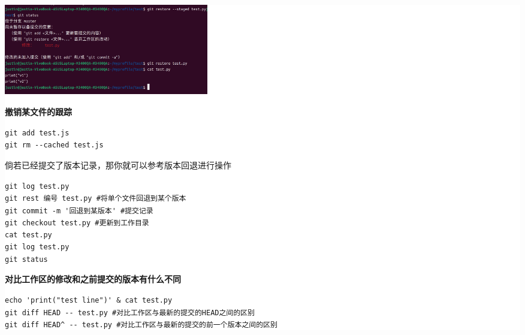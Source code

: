 <img src="pics/image-20230730133015960.png" alt="image-20230730133015960" style="zoom:33%;" />

**撤销某文件的跟踪**

```latex
git add test.js
git rm --cached test.js
```



倘若已经提交了版本记录，那你就可以参考版本回退进行操作

```markdown
git log test.py
git rest 编号 test.py #将单个文件回退到某个版本
git commit -m '回退到某版本' #提交记录
git checkout test.py #更新到工作目录
cat test.py
git log test.py
git status
```

**对比工作区的修改和之前提交的版本有什么不同**

```markdown
echo 'print("test line")' & cat test.py
git diff HEAD -- test.py #对比工作区与最新的提交的HEAD之间的区别
git diff HEAD^ -- test.py #对比工作区与最新的提交的前一个版本之间的区别
```
